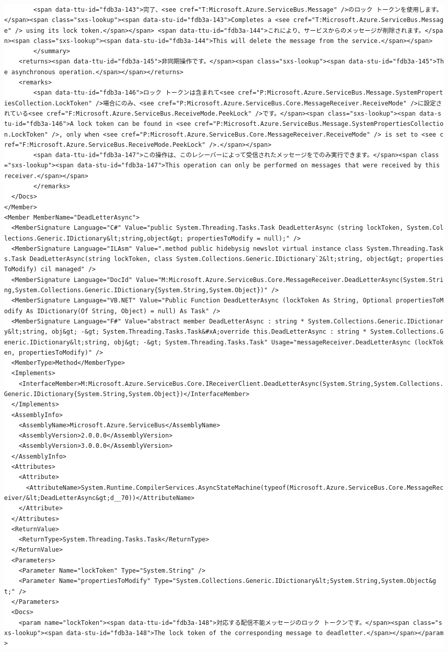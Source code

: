             <span data-ttu-id="fdb3a-143">完了、<see cref="T:Microsoft.Azure.ServiceBus.Message" />のロック トークンを使用します。</span><span class="sxs-lookup"><span data-stu-id="fdb3a-143">Completes a <see cref="T:Microsoft.Azure.ServiceBus.Message" /> using its lock token.</span></span> <span data-ttu-id="fdb3a-144">これにより、サービスからのメッセージが削除されます。</span><span class="sxs-lookup"><span data-stu-id="fdb3a-144">This will delete the message from the service.</span></span>
            </summary>
        <returns><span data-ttu-id="fdb3a-145">非同期操作です。</span><span class="sxs-lookup"><span data-stu-id="fdb3a-145">The asynchronous operation.</span></span></returns>
        <remarks>
            <span data-ttu-id="fdb3a-146">ロック トークンは含まれて<see cref="P:Microsoft.Azure.ServiceBus.Message.SystemPropertiesCollection.LockToken" />場合にのみ、<see cref="P:Microsoft.Azure.ServiceBus.Core.MessageReceiver.ReceiveMode" />に設定されている<see cref="F:Microsoft.Azure.ServiceBus.ReceiveMode.PeekLock" />です。</span><span class="sxs-lookup"><span data-stu-id="fdb3a-146">A lock token can be found in <see cref="P:Microsoft.Azure.ServiceBus.Message.SystemPropertiesCollection.LockToken" />, only when <see cref="P:Microsoft.Azure.ServiceBus.Core.MessageReceiver.ReceiveMode" /> is set to <see cref="F:Microsoft.Azure.ServiceBus.ReceiveMode.PeekLock" />.</span></span>
            <span data-ttu-id="fdb3a-147">この操作は、このレシーバーによって受信されたメッセージをでのみ実行できます。</span><span class="sxs-lookup"><span data-stu-id="fdb3a-147">This operation can only be performed on messages that were received by this receiver.</span></span>
            </remarks>
      </Docs>
    </Member>
    <Member MemberName="DeadLetterAsync">
      <MemberSignature Language="C#" Value="public System.Threading.Tasks.Task DeadLetterAsync (string lockToken, System.Collections.Generic.IDictionary&lt;string,object&gt; propertiesToModify = null);" />
      <MemberSignature Language="ILAsm" Value=".method public hidebysig newslot virtual instance class System.Threading.Tasks.Task DeadLetterAsync(string lockToken, class System.Collections.Generic.IDictionary`2&lt;string, object&gt; propertiesToModify) cil managed" />
      <MemberSignature Language="DocId" Value="M:Microsoft.Azure.ServiceBus.Core.MessageReceiver.DeadLetterAsync(System.String,System.Collections.Generic.IDictionary{System.String,System.Object})" />
      <MemberSignature Language="VB.NET" Value="Public Function DeadLetterAsync (lockToken As String, Optional propertiesToModify As IDictionary(Of String, Object) = null) As Task" />
      <MemberSignature Language="F#" Value="abstract member DeadLetterAsync : string * System.Collections.Generic.IDictionary&lt;string, obj&gt; -&gt; System.Threading.Tasks.Task&#xA;override this.DeadLetterAsync : string * System.Collections.Generic.IDictionary&lt;string, obj&gt; -&gt; System.Threading.Tasks.Task" Usage="messageReceiver.DeadLetterAsync (lockToken, propertiesToModify)" />
      <MemberType>Method</MemberType>
      <Implements>
        <InterfaceMember>M:Microsoft.Azure.ServiceBus.Core.IReceiverClient.DeadLetterAsync(System.String,System.Collections.Generic.IDictionary{System.String,System.Object})</InterfaceMember>
      </Implements>
      <AssemblyInfo>
        <AssemblyName>Microsoft.Azure.ServiceBus</AssemblyName>
        <AssemblyVersion>2.0.0.0</AssemblyVersion>
        <AssemblyVersion>3.0.0.0</AssemblyVersion>
      </AssemblyInfo>
      <Attributes>
        <Attribute>
          <AttributeName>System.Runtime.CompilerServices.AsyncStateMachine(typeof(Microsoft.Azure.ServiceBus.Core.MessageReceiver/&lt;DeadLetterAsync&gt;d__70))</AttributeName>
        </Attribute>
      </Attributes>
      <ReturnValue>
        <ReturnType>System.Threading.Tasks.Task</ReturnType>
      </ReturnValue>
      <Parameters>
        <Parameter Name="lockToken" Type="System.String" />
        <Parameter Name="propertiesToModify" Type="System.Collections.Generic.IDictionary&lt;System.String,System.Object&gt;" />
      </Parameters>
      <Docs>
        <param name="lockToken"><span data-ttu-id="fdb3a-148">対応する配信不能メッセージのロック トークンです。</span><span class="sxs-lookup"><span data-stu-id="fdb3a-148">The lock token of the corresponding message to deadletter.</span></span></param>